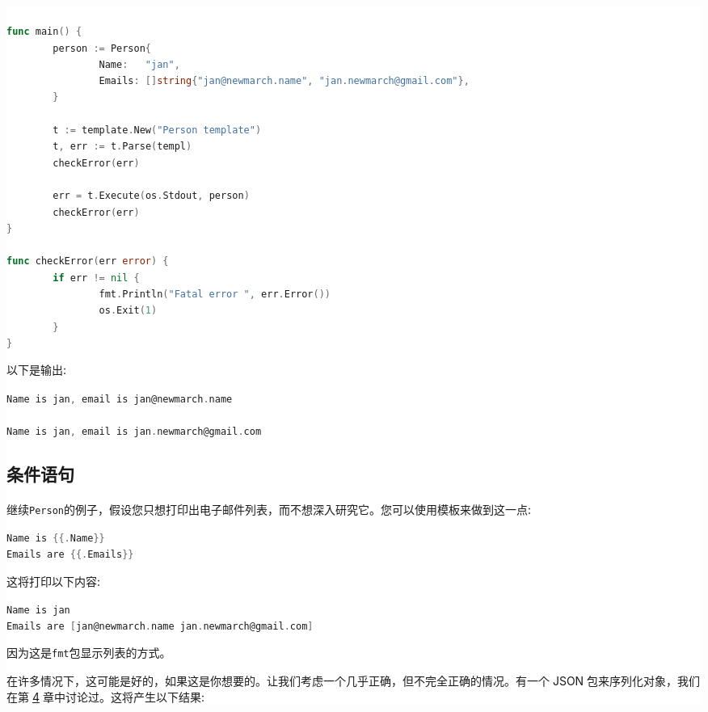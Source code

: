 ```go

func main() {
        person := Person{
                Name:   "jan",
                Emails: []string{"jan@newmarch.name", "jan.newmarch@gmail.com"},
        }

        t := template.New("Person template")
        t, err := t.Parse(templ)
        checkError(err)

        err = t.Execute(os.Stdout, person)
        checkError(err)
}

func checkError(err error) {
        if err != nil {
                fmt.Println("Fatal error ", err.Error())
                os.Exit(1)
        }
}

```

以下是输出:

```go
Name is jan, email is jan@newmarch.name

Name is jan, email is jan.newmarch@gmail.com

```

## 条件语句

继续`Person`的例子，假设您只想打印出电子邮件列表，而不想深入研究它。您可以使用模板来做到这一点:

```go
Name is {{.Name}}
Emails are {{.Emails}}

```

这将打印以下内容:

```go
Name is jan
Emails are [jan@newmarch.name jan.newmarch@gmail.com]

```

因为这是`fmt`包显示列表的方式。

在许多情况下，这可能是好的，如果这是你想要的。让我们考虑一个几乎正确，但不完全正确的情况。有一个 JSON 包来序列化对象，我们在第 [4](04.html) 章中讨论过。这将产生以下结果:
